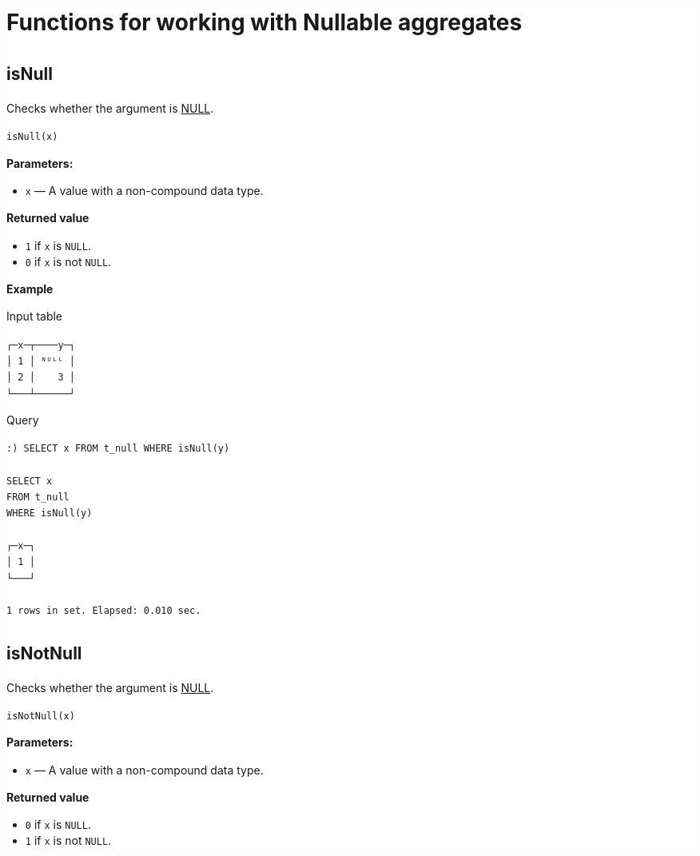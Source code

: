 # Functions for working with Nullable aggregates

## isNull

Checks whether the argument is [NULL](../syntax.md#null-literal).

    isNull(x)
    

**Parameters:**

- `x` — A value with a non-compound data type.

**Returned value**

- `1` if `x` is `NULL`.
- `0` if `x` is not `NULL`.

**Example**

Input table

    ┌─x─┬────y─┐
    │ 1 │ ᴺᵁᴸᴸ │
    │ 2 │    3 │
    └───┴──────┘
    

Query

    :) SELECT x FROM t_null WHERE isNull(y)
    
    SELECT x
    FROM t_null
    WHERE isNull(y)
    
    ┌─x─┐
    │ 1 │
    └───┘
    
    1 rows in set. Elapsed: 0.010 sec.
    

## isNotNull

Checks whether the argument is [NULL](../syntax.md#null-literal).

    isNotNull(x)
    

**Parameters:**

- `x` — A value with a non-compound data type.

**Returned value**

- `0` if `x` is `NULL`.
- `1` if `x` is not `NULL`.
